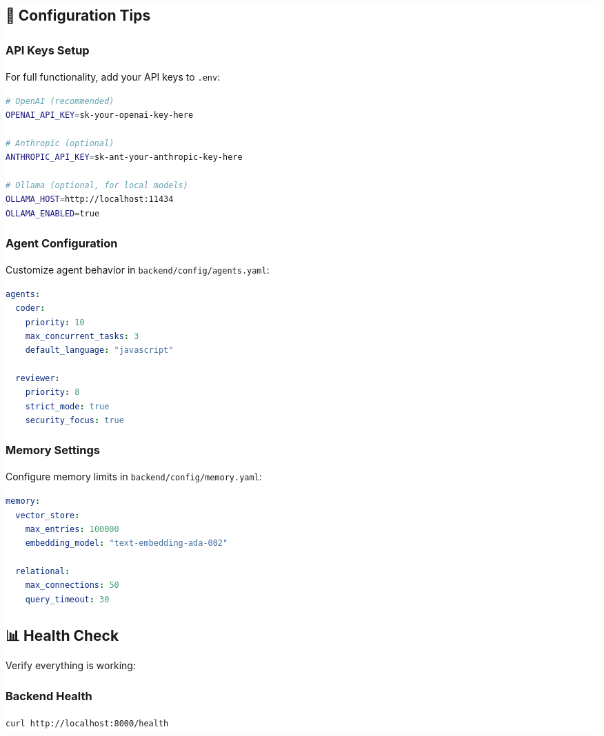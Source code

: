 ## 🔧 Configuration Tips

### API Keys Setup
For full functionality, add your API keys to `.env`:
```bash
# OpenAI (recommended)
OPENAI_API_KEY=sk-your-openai-key-here

# Anthropic (optional)
ANTHROPIC_API_KEY=sk-ant-your-anthropic-key-here

# Ollama (optional, for local models)
OLLAMA_HOST=http://localhost:11434
OLLAMA_ENABLED=true
```

### Agent Configuration
Customize agent behavior in `backend/config/agents.yaml`:
```yaml
agents:
  coder:
    priority: 10
    max_concurrent_tasks: 3
    default_language: "javascript"
  
  reviewer:
    priority: 8
    strict_mode: true
    security_focus: true
```

### Memory Settings
Configure memory limits in `backend/config/memory.yaml`:
```yaml
memory:
  vector_store:
    max_entries: 100000
    embedding_model: "text-embedding-ada-002"
  
  relational:
    max_connections: 50
    query_timeout: 30
```

## 📊 Health Check

Verify everything is working:

### Backend Health
```bash
curl http://localhost:8000/health
```
